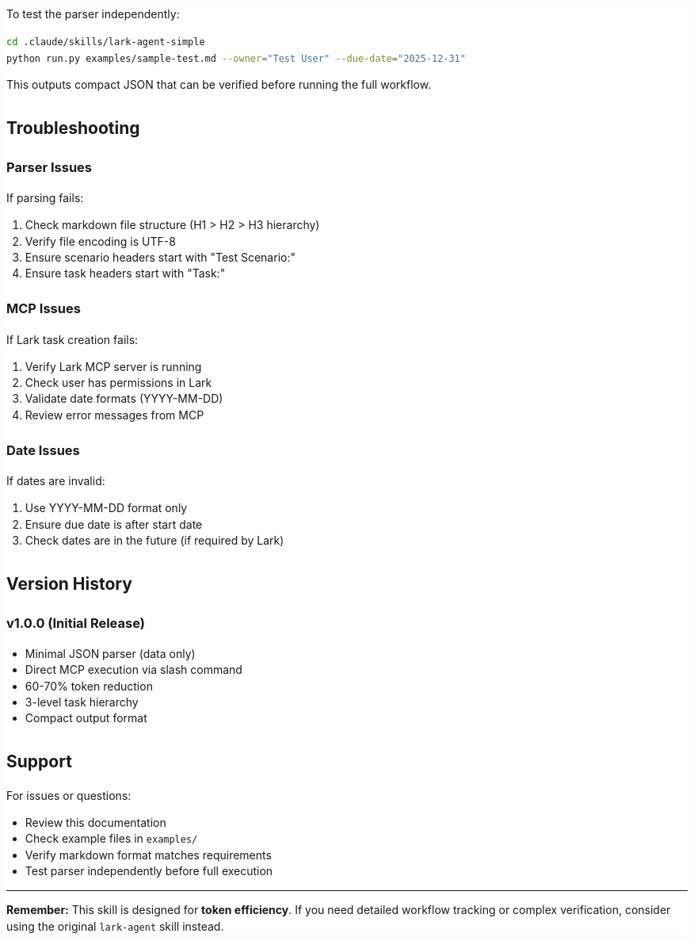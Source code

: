 To test the parser independently:

```bash
cd .claude/skills/lark-agent-simple
python run.py examples/sample-test.md --owner="Test User" --due-date="2025-12-31"
```

This outputs compact JSON that can be verified before running the full workflow.

## Troubleshooting

### Parser Issues

If parsing fails:
1. Check markdown file structure (H1 > H2 > H3 hierarchy)
2. Verify file encoding is UTF-8
3. Ensure scenario headers start with "Test Scenario:"
4. Ensure task headers start with "Task:"

### MCP Issues

If Lark task creation fails:
1. Verify Lark MCP server is running
2. Check user has permissions in Lark
3. Validate date formats (YYYY-MM-DD)
4. Review error messages from MCP

### Date Issues

If dates are invalid:
1. Use YYYY-MM-DD format only
2. Ensure due date is after start date
3. Check dates are in the future (if required by Lark)

## Version History

### v1.0.0 (Initial Release)
- Minimal JSON parser (data only)
- Direct MCP execution via slash command
- 60-70% token reduction
- 3-level task hierarchy
- Compact output format

## Support

For issues or questions:
- Review this documentation
- Check example files in `examples/`
- Verify markdown format matches requirements
- Test parser independently before full execution

---

**Remember:** This skill is designed for **token efficiency**. If you need detailed workflow tracking or complex verification, consider using the original `lark-agent` skill instead.
